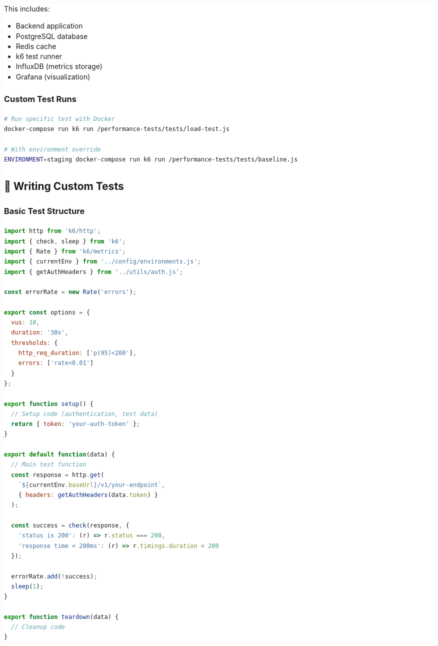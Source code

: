 This includes:
- Backend application
- PostgreSQL database  
- Redis cache
- k6 test runner
- InfluxDB (metrics storage)
- Grafana (visualization)

### Custom Test Runs

```bash
# Run specific test with Docker
docker-compose run k6 run /performance-tests/tests/load-test.js

# With environment override
ENVIRONMENT=staging docker-compose run k6 run /performance-tests/tests/baseline.js
```

## 📝 Writing Custom Tests

### Basic Test Structure

```javascript
import http from 'k6/http';
import { check, sleep } from 'k6';
import { Rate } from 'k6/metrics';
import { currentEnv } from '../config/environments.js';
import { getAuthHeaders } from '../utils/auth.js';

const errorRate = new Rate('errors');

export const options = {
  vus: 10,
  duration: '30s',
  thresholds: {
    http_req_duration: ['p(95)<200'],
    errors: ['rate<0.01']
  }
};

export function setup() {
  // Setup code (authentication, test data)
  return { token: 'your-auth-token' };
}

export default function(data) {
  // Main test function
  const response = http.get(
    `${currentEnv.baseUrl}/v1/your-endpoint`,
    { headers: getAuthHeaders(data.token) }
  );
  
  const success = check(response, {
    'status is 200': (r) => r.status === 200,
    'response time < 200ms': (r) => r.timings.duration < 200
  });
  
  errorRate.add(!success);
  sleep(1);
}

export function teardown(data) {
  // Cleanup code
}
```